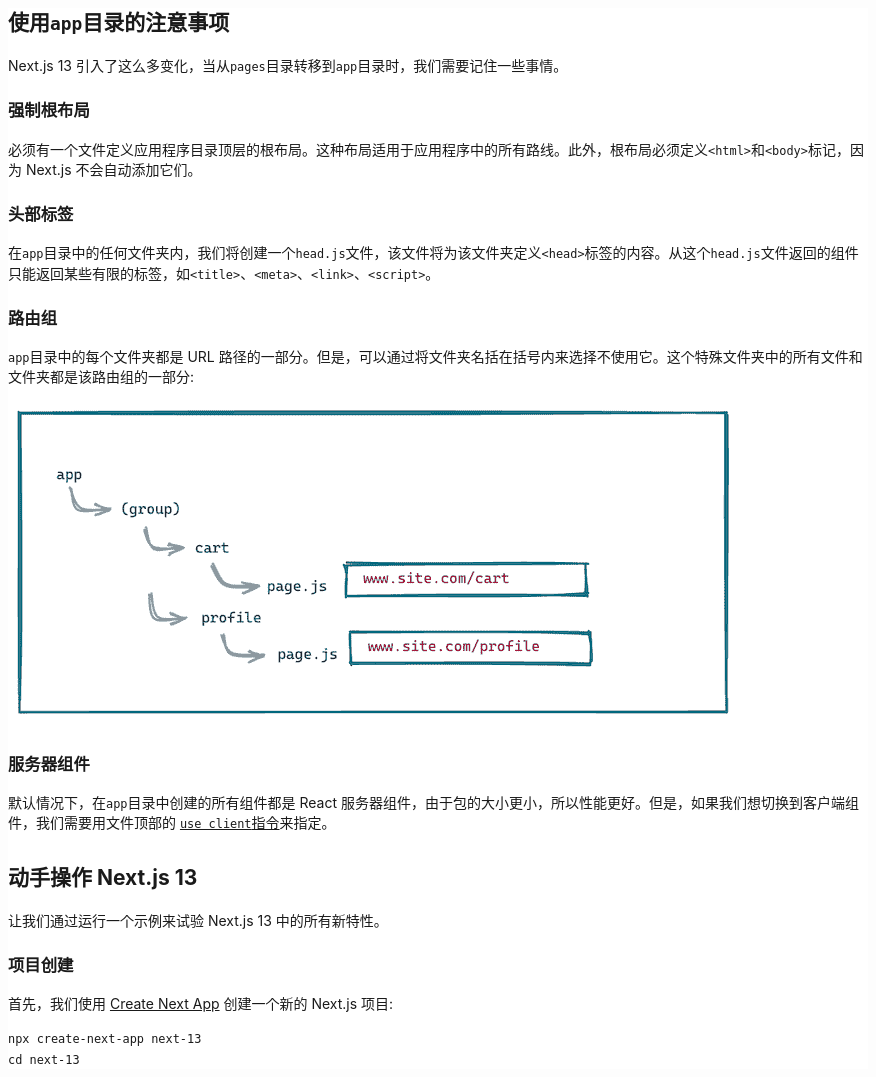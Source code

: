 ## 使用`app`目录的注意事项

Next.js 13 引入了这么多变化，当从`pages`目录转移到`app`目录时，我们需要记住一些事情。

### 强制根布局

必须有一个文件定义应用程序目录顶层的根布局。这种布局适用于应用程序中的所有路线。此外，根布局必须定义`<html>`和`<body>`标记，因为 Next.js 不会自动添加它们。

### 头部标签

在`app`目录中的任何文件夹内，我们将创建一个`head.js`文件，该文件将为该文件夹定义`<head>`标签的内容。从这个`head.js`文件返回的组件只能返回某些有限的标签，如`<title>`、`<meta>`、`<link>`、`<script>`。

### 路由组

`app`目录中的每个文件夹都是 URL 路径的一部分。但是，可以通过将文件夹名括在括号内来选择不使用它。这个特殊文件夹中的所有文件和文件夹都是该路由组的一部分:

![Nextjs Partial Rendering Route Groups](img/453e56d51158a374669ebc81485ff62f.png)

### 服务器组件

默认情况下，在`app`目录中创建的所有组件都是 React 服务器组件，由于包的大小更小，所以性能更好。但是，如果我们想切换到客户端组件，我们需要用文件顶部的 [`use client`指令](https://beta.nextjs.org/docs/rendering/server-and-client-components#convention)来指定。

## 动手操作 Next.js 13

让我们通过运行一个示例来试验 Next.js 13 中的所有新特性。

### 项目创建

首先，我们使用 [Create Next App](https://blog.logrocket.com/introducing-the-new-create-next-app/) 创建一个新的 Next.js 项目:

```
npx create-next-app next-13
cd next-13

```
